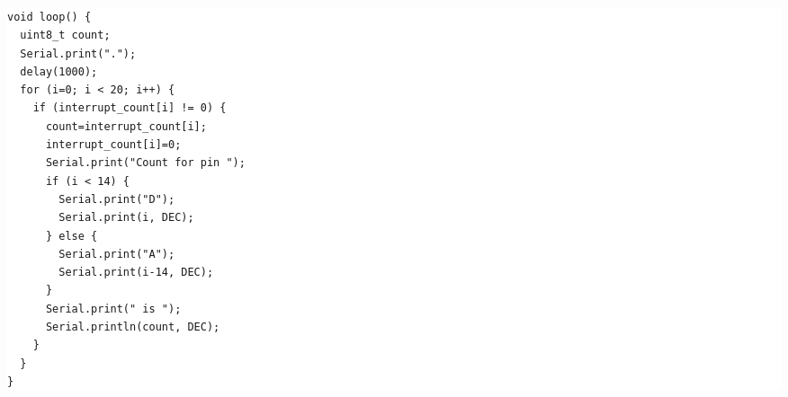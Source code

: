 ```
void loop() {
  uint8_t count;
  Serial.print(".");
  delay(1000);
  for (i=0; i < 20; i++) {
    if (interrupt_count[i] != 0) {
      count=interrupt_count[i];
      interrupt_count[i]=0;
      Serial.print("Count for pin ");
      if (i < 14) {
        Serial.print("D");
        Serial.print(i, DEC);
      } else {
        Serial.print("A");
        Serial.print(i-14, DEC);
      }
      Serial.print(" is ");
      Serial.println(count, DEC);
    }
  }
}
```